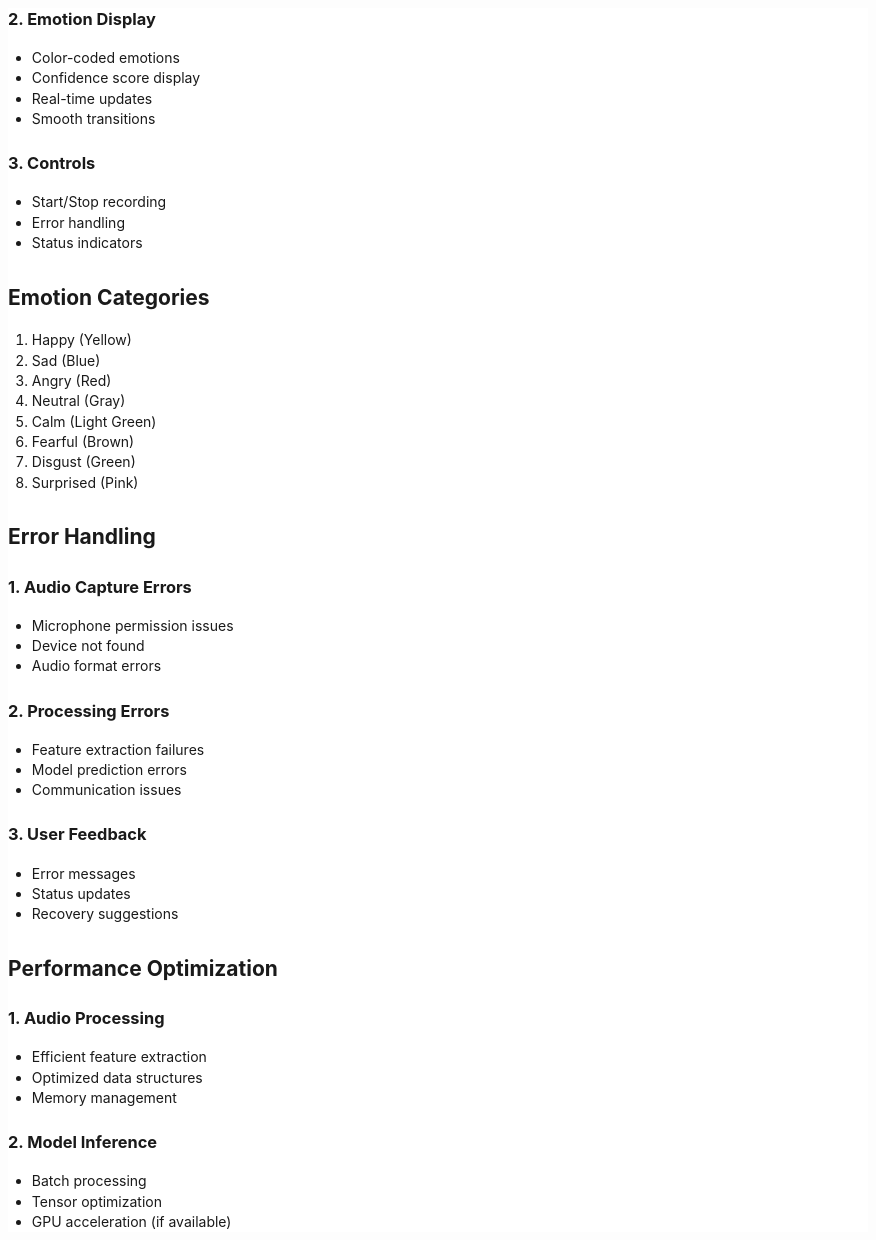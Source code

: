 ### 2. Emotion Display
- Color-coded emotions
- Confidence score display
- Real-time updates
- Smooth transitions

### 3. Controls
- Start/Stop recording
- Error handling
- Status indicators

## Emotion Categories
1. Happy (Yellow)
2. Sad (Blue)
3. Angry (Red)
4. Neutral (Gray)
5. Calm (Light Green)
6. Fearful (Brown)
7. Disgust (Green)
8. Surprised (Pink)

## Error Handling

### 1. Audio Capture Errors
- Microphone permission issues
- Device not found
- Audio format errors

### 2. Processing Errors
- Feature extraction failures
- Model prediction errors
- Communication issues

### 3. User Feedback
- Error messages
- Status updates
- Recovery suggestions

## Performance Optimization

### 1. Audio Processing
- Efficient feature extraction
- Optimized data structures
- Memory management

### 2. Model Inference
- Batch processing
- Tensor optimization
- GPU acceleration (if available)

